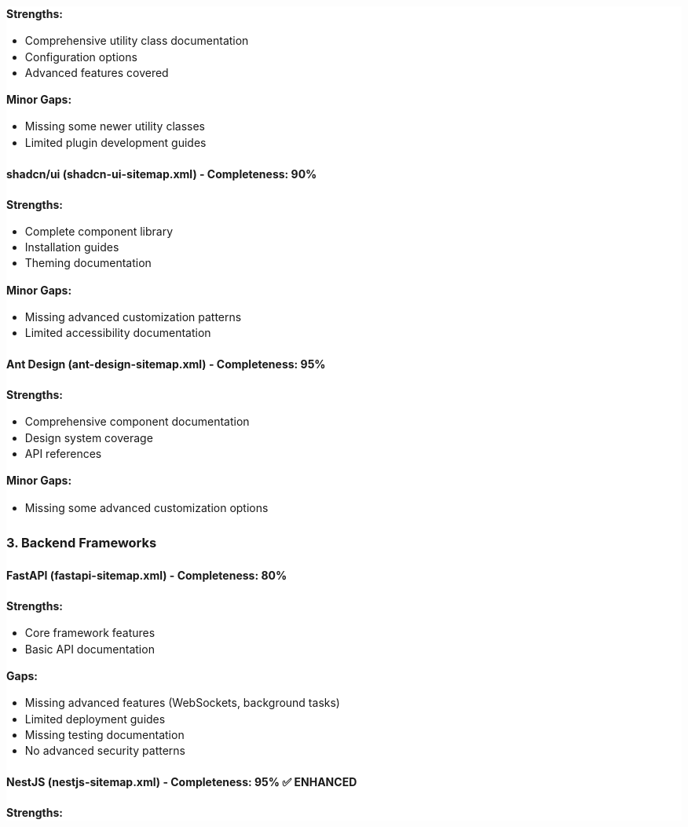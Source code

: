**Strengths:**

- Comprehensive utility class documentation
- Configuration options
- Advanced features covered

**Minor Gaps:**

- Missing some newer utility classes
- Limited plugin development guides

#### shadcn/ui (shadcn-ui-sitemap.xml) - **Completeness: 90%**

**Strengths:**

- Complete component library
- Installation guides
- Theming documentation

**Minor Gaps:**

- Missing advanced customization patterns
- Limited accessibility documentation

#### Ant Design (ant-design-sitemap.xml) - **Completeness: 95%**

**Strengths:**

- Comprehensive component documentation
- Design system coverage
- API references

**Minor Gaps:**

- Missing some advanced customization options

### 3. Backend Frameworks

#### FastAPI (fastapi-sitemap.xml) - **Completeness: 80%**

**Strengths:**

- Core framework features
- Basic API documentation

**Gaps:**

- Missing advanced features (WebSockets, background tasks)
- Limited deployment guides
- Missing testing documentation
- No advanced security patterns

#### NestJS (nestjs-sitemap.xml) - **Completeness: 95%** ✅ **ENHANCED**

**Strengths:**
